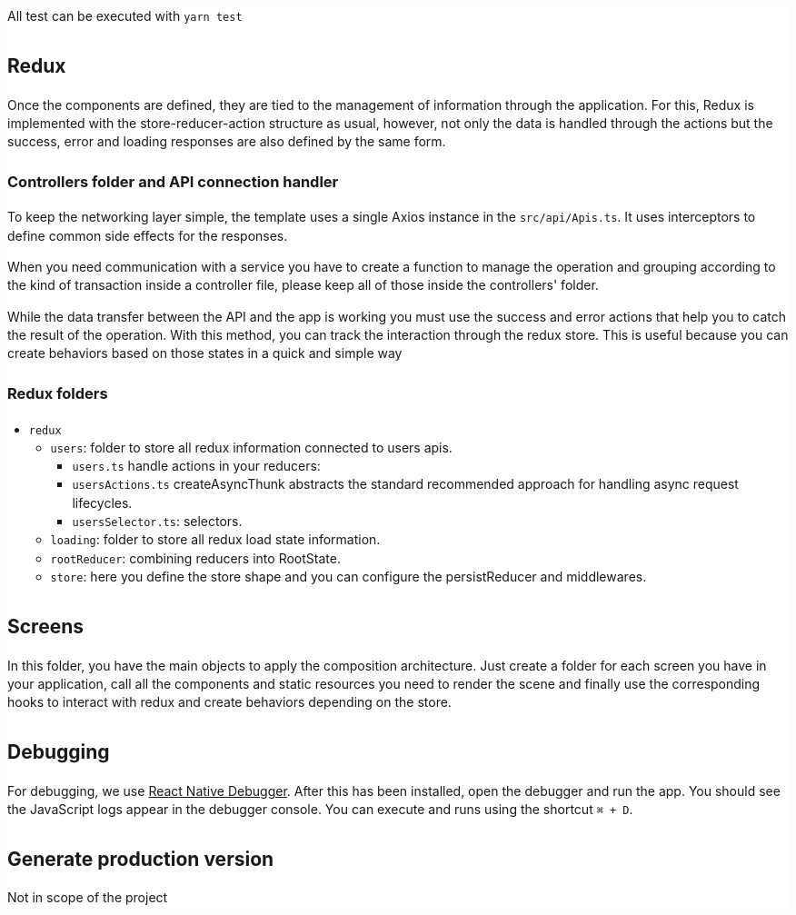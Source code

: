 All test can be executed with `yarn test`

## Redux
Once the components are defined, they are tied to the management of information through the application. For this, Redux is implemented with the store-reducer-action structure as usual, however, not only the data is handled through the actions but the success, error and loading responses are also defined by the same form.

### Controllers folder and API connection handler

To keep the networking layer simple, the template uses a single Axios instance in the `src/api/Apis.ts`. It uses interceptors to define common side effects for the responses.

When you need communication with a service you have to create a function to manage the operation and grouping according to the kind of transaction inside a controller file, please keep all of those inside the controllers' folder.

While the data transfer between the API and the app is working you must use the success and error actions that help you to catch the result of the operation. With this method, you can track the interaction through the redux store. This is useful because you can create behaviors based on those states in a quick and simple way

### Redux folders

- `redux`
   - `users`: folder to store all redux information connected to users apis.
      - `users.ts` handle actions in your reducers:
      - `usersActions.ts` createAsyncThunk abstracts the standard recommended approach for handling async request lifecycles.
      - `usersSelector.ts`: selectors.
   - `loading`: folder to store all redux load state information.
   - `rootReducer`: combining reducers into RootState.
   - `store`: here you define the store shape and you can configure the persistReducer and middlewares.


## Screens

In this folder, you have the main objects to apply the composition architecture. Just create a folder for each screen you have in your application, call all the components and static resources you need to render the scene and finally use the corresponding hooks to interact with redux and create behaviors depending on the store.

## Debugging

For debugging, we use [React Native Debugger](https://github.com/jhen0409/react-native-debugger). After this has been installed, open the debugger and run the app. You should see the JavaScript logs appear in the debugger console. You can execute and runs using the shortcut `⌘ + D`.

## Generate production version

Not in scope of the project

